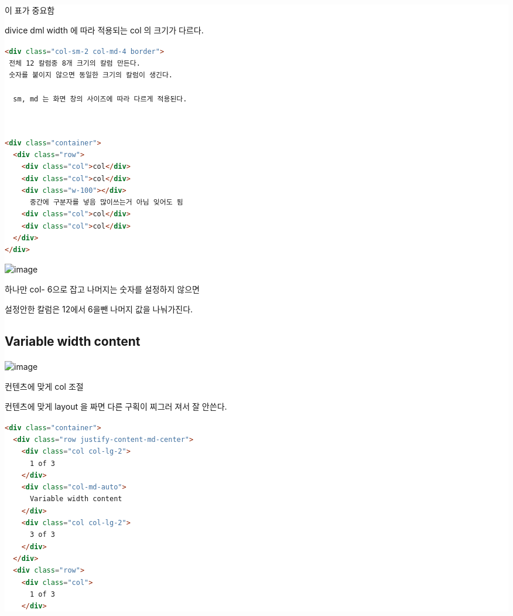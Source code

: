 이 표가 중요함



divice dml width 에 따라 적용되는 col 의 크기가 다르다.

```html
<div class="col-sm-2 col-md-4 border">
 전체 12 칼럼중 8개 크기의 칼럼 만든다.
 숫자를 붙이지 않으면 동일한 크기의 칼럼이 생긴다.
    
  sm, md 는 화면 창의 사이즈에 따라 다르게 적용된다.
    
    
```





```html
<div class="container">
  <div class="row">
    <div class="col">col</div>
    <div class="col">col</div>
    <div class="w-100"></div>
      중간에 구분자를 넣음 많이쓰는거 아님 잊어도 됨
    <div class="col">col</div>
    <div class="col">col</div>
  </div>
</div>
```

![image](https://user-images.githubusercontent.com/65274952/130012694-8d05567c-9328-4149-be4c-7566991e39d0.png)

하나만 col- 6으로 잡고 나머지는 숫자를 설정하지 않으면

설정안한 칼럼은 12에서 6을뺀 나머지 값을 나눠가진다.



## Variable width content

![image](https://user-images.githubusercontent.com/65274952/130012986-dc67a188-25f5-4789-ac63-ba27885a077e.png)

컨텐츠에 맞게 col 조절

컨텐츠에 맞게 layout 을 짜면 다른 구획이 찌그러 져서 잘 안쓴다.





```html
<div class="container">
  <div class="row justify-content-md-center">
    <div class="col col-lg-2">
      1 of 3
    </div>
    <div class="col-md-auto">
      Variable width content
    </div>
    <div class="col col-lg-2">
      3 of 3
    </div>
  </div>
  <div class="row">
    <div class="col">
      1 of 3
    </div>
```
